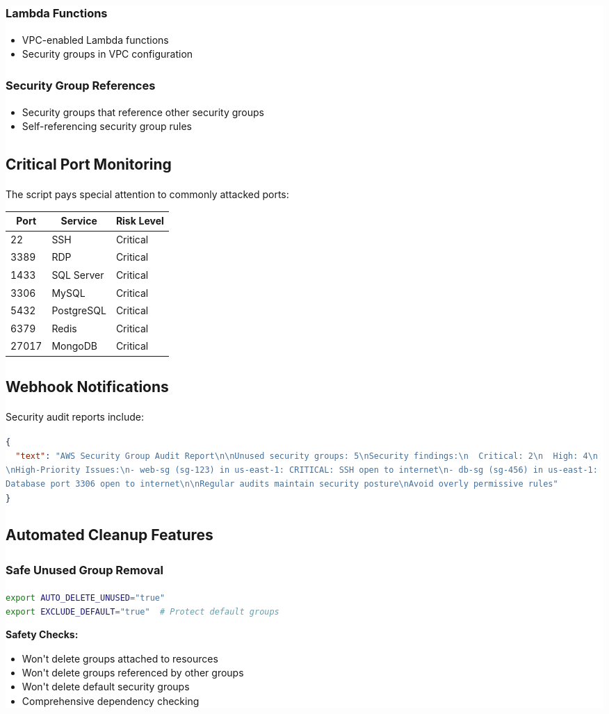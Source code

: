 ### Lambda Functions
- VPC-enabled Lambda functions
- Security groups in VPC configuration

### Security Group References
- Security groups that reference other security groups
- Self-referencing security group rules

## Critical Port Monitoring

The script pays special attention to commonly attacked ports:

| Port | Service | Risk Level |
|------|---------|------------|
| 22 | SSH | Critical |
| 3389 | RDP | Critical |
| 1433 | SQL Server | Critical |
| 3306 | MySQL | Critical |
| 5432 | PostgreSQL | Critical |
| 6379 | Redis | Critical |
| 27017 | MongoDB | Critical |

## Webhook Notifications

Security audit reports include:

```json
{
  "text": "AWS Security Group Audit Report\n\nUnused security groups: 5\nSecurity findings:\n  Critical: 2\n  High: 4\n\nHigh-Priority Issues:\n- web-sg (sg-123) in us-east-1: CRITICAL: SSH open to internet\n- db-sg (sg-456) in us-east-1: Database port 3306 open to internet\n\nRegular audits maintain security posture\nAvoid overly permissive rules"
}
```

## Automated Cleanup Features

### Safe Unused Group Removal
```bash
export AUTO_DELETE_UNUSED="true"
export EXCLUDE_DEFAULT="true"  # Protect default groups
```

**Safety Checks:**
- Won't delete groups attached to resources
- Won't delete groups referenced by other groups
- Won't delete default security groups
- Comprehensive dependency checking
